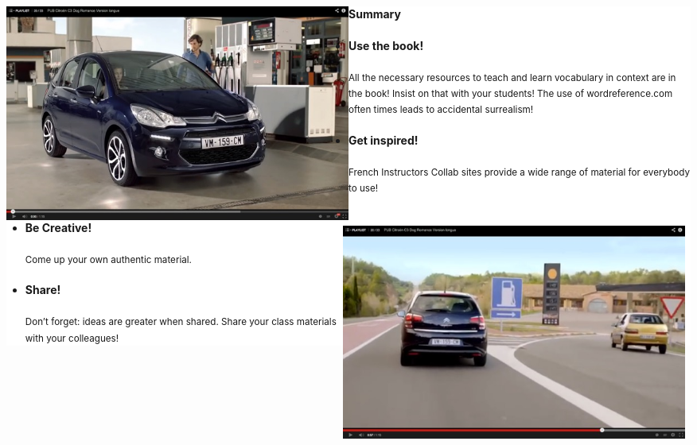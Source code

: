   <section>
    <img class="plain" style="float:left; width:50%; padding:0, 0.5em, 0, 0;" src="/assets/img/2018/08/VIC/citroen1.jpg">
    <img class="plain" style="float:right; width:50%; padding:0.5em;" src="/assets/img/2018/08/VIC/citroen2.jpg">
  </section>
</section>


<section>
  <h4>Summary</h4>
  <ul>
    <span class="fragment"><h4><li>Use the book!</li></h4></span>
    <span class="fragment"><small>All the necessary resources to teach and learn vocabulary in context are in the book! Insist on that with your students! The use of wordreference.com often times leads to accidental surrealism!</small></span>
    <span class="fragment"><h4><li>Get inspired!</li></h4></span>
    <span class="fragment"><small>French Instructors Collab sites provide a wide range of material for everybody to use!</small></span>  
    <span class="fragment"><h4><li>Be Creative!</li></h4></span>
    <span class="fragment"><small>Come up your own authentic material.</small></span> 
    <span class="fragment"><h4><li>Share!</li></h4></span>
    <span class="fragment"><small>Don’t forget: ideas are greater when shared. Share your class materials with your colleagues!</small></span>  
  </ul>
</section>